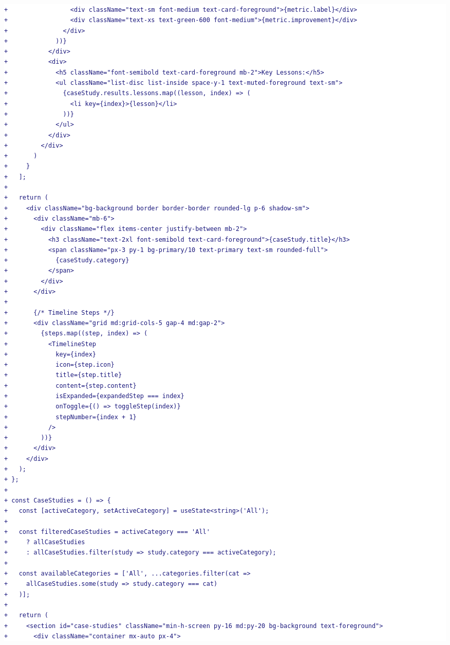 ```diff
+                 <div className="text-sm font-medium text-card-foreground">{metric.label}</div>
+                 <div className="text-xs text-green-600 font-medium">{metric.improvement}</div>
+               </div>
+             ))}
+           </div>
+           <div>
+             <h5 className="font-semibold text-card-foreground mb-2">Key Lessons:</h5>
+             <ul className="list-disc list-inside space-y-1 text-muted-foreground text-sm">
+               {caseStudy.results.lessons.map((lesson, index) => (
+                 <li key={index}>{lesson}</li>
+               ))}
+             </ul>
+           </div>
+         </div>
+       )
+     }
+   ];
+ 
+   return (
+     <div className="bg-background border border-border rounded-lg p-6 shadow-sm">
+       <div className="mb-6">
+         <div className="flex items-center justify-between mb-2">
+           <h3 className="text-2xl font-semibold text-card-foreground">{caseStudy.title}</h3>
+           <span className="px-3 py-1 bg-primary/10 text-primary text-sm rounded-full">
+             {caseStudy.category}
+           </span>
+         </div>
+       </div>
+ 
+       {/* Timeline Steps */}
+       <div className="grid md:grid-cols-5 gap-4 md:gap-2">
+         {steps.map((step, index) => (
+           <TimelineStep
+             key={index}
+             icon={step.icon}
+             title={step.title}
+             content={step.content}
+             isExpanded={expandedStep === index}
+             onToggle={() => toggleStep(index)}
+             stepNumber={index + 1}
+           />
+         ))}
+       </div>
+     </div>
+   );
+ };
+ 
+ const CaseStudies = () => {
+   const [activeCategory, setActiveCategory] = useState<string>('All');
+   
+   const filteredCaseStudies = activeCategory === 'All' 
+     ? allCaseStudies 
+     : allCaseStudies.filter(study => study.category === activeCategory);
+ 
+   const availableCategories = ['All', ...categories.filter(cat => 
+     allCaseStudies.some(study => study.category === cat)
+   )];
+ 
+   return (
+     <section id="case-studies" className="min-h-screen py-16 md:py-20 bg-background text-foreground">
+       <div className="container mx-auto px-4">
```